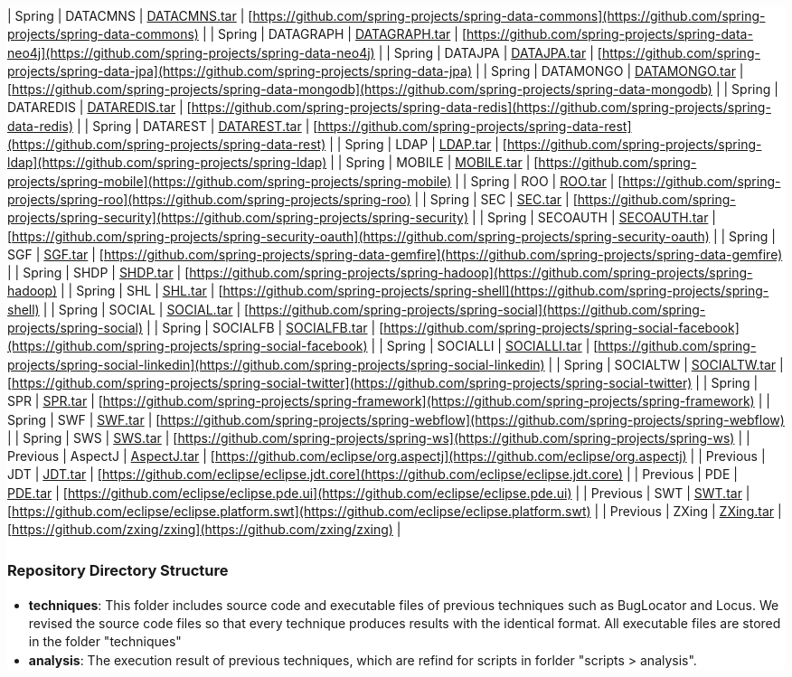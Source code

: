 | Spring | DATACMNS | [DATACMNS.tar](https://sourceforge.net/projects/irblsensitivity/files/Spring/DATACMNS.tar) | [https://github.com/spring-projects/spring-data-commons](https://github.com/spring-projects/spring-data-commons) |
| Spring | DATAGRAPH | [DATAGRAPH.tar](https://sourceforge.net/projects/irblsensitivity/files/Spring/DATAGRAPH.tar) | [https://github.com/spring-projects/spring-data-neo4j](https://github.com/spring-projects/spring-data-neo4j) |
| Spring | DATAJPA | [DATAJPA.tar](https://sourceforge.net/projects/irblsensitivity/files/Spring/DATAJPA.tar) | [https://github.com/spring-projects/spring-data-jpa](https://github.com/spring-projects/spring-data-jpa) |
| Spring | DATAMONGO | [DATAMONGO.tar](https://sourceforge.net/projects/irblsensitivity/files/Spring/DATAMONGO.tar) | [https://github.com/spring-projects/spring-data-mongodb](https://github.com/spring-projects/spring-data-mongodb) |
| Spring | DATAREDIS | [DATAREDIS.tar](https://sourceforge.net/projects/irblsensitivity/files/Spring/DATAREDIS.tar) | [https://github.com/spring-projects/spring-data-redis](https://github.com/spring-projects/spring-data-redis) |
| Spring | DATAREST | [DATAREST.tar](https://sourceforge.net/projects/irblsensitivity/files/Spring/DATAREST.tar) | [https://github.com/spring-projects/spring-data-rest](https://github.com/spring-projects/spring-data-rest) |
| Spring | LDAP | [LDAP.tar](https://sourceforge.net/projects/irblsensitivity/files/Spring/LDAP.tar) | [https://github.com/spring-projects/spring-ldap](https://github.com/spring-projects/spring-ldap) |
| Spring | MOBILE | [MOBILE.tar](https://sourceforge.net/projects/irblsensitivity/files/Spring/MOBILE.tar) | [https://github.com/spring-projects/spring-mobile](https://github.com/spring-projects/spring-mobile) |
| Spring | ROO | [ROO.tar](https://sourceforge.net/projects/irblsensitivity/files/Spring/ROO.tar) | [https://github.com/spring-projects/spring-roo](https://github.com/spring-projects/spring-roo) |
| Spring | SEC | [SEC.tar](https://sourceforge.net/projects/irblsensitivity/files/Spring/SEC.tar) | [https://github.com/spring-projects/spring-security](https://github.com/spring-projects/spring-security) |
| Spring | SECOAUTH | [SECOAUTH.tar](https://sourceforge.net/projects/irblsensitivity/files/Spring/SECOAUTH.tar) | [https://github.com/spring-projects/spring-security-oauth](https://github.com/spring-projects/spring-security-oauth) |
| Spring | SGF | [SGF.tar](https://sourceforge.net/projects/irblsensitivity/files/Spring/SGF.tar) | [https://github.com/spring-projects/spring-data-gemfire](https://github.com/spring-projects/spring-data-gemfire) |
| Spring | SHDP | [SHDP.tar](https://sourceforge.net/projects/irblsensitivity/files/Spring/SHDP.tar) | [https://github.com/spring-projects/spring-hadoop](https://github.com/spring-projects/spring-hadoop) |
| Spring | SHL | [SHL.tar](https://sourceforge.net/projects/irblsensitivity/files/Spring/SHL.tar) | [https://github.com/spring-projects/spring-shell](https://github.com/spring-projects/spring-shell) |
| Spring | SOCIAL | [SOCIAL.tar](https://sourceforge.net/projects/irblsensitivity/files/Spring/SOCIAL.tar) | [https://github.com/spring-projects/spring-social](https://github.com/spring-projects/spring-social) |
| Spring | SOCIALFB | [SOCIALFB.tar](https://sourceforge.net/projects/irblsensitivity/files/Spring/SOCIALFB.tar) | [https://github.com/spring-projects/spring-social-facebook](https://github.com/spring-projects/spring-social-facebook) |
| Spring | SOCIALLI | [SOCIALLI.tar](https://sourceforge.net/projects/irblsensitivity/files/Spring/SOCIALLI.tar) | [https://github.com/spring-projects/spring-social-linkedin](https://github.com/spring-projects/spring-social-linkedin) |
| Spring | SOCIALTW | [SOCIALTW.tar](https://sourceforge.net/projects/irblsensitivity/files/Spring/SOCIALTW.tar) | [https://github.com/spring-projects/spring-social-twitter](https://github.com/spring-projects/spring-social-twitter) |
| Spring | SPR | [SPR.tar](https://sourceforge.net/projects/irblsensitivity/files/Spring/SPR.tar) | [https://github.com/spring-projects/spring-framework](https://github.com/spring-projects/spring-framework) |
| Spring | SWF | [SWF.tar](https://sourceforge.net/projects/irblsensitivity/files/Spring/SWF.tar) | [https://github.com/spring-projects/spring-webflow](https://github.com/spring-projects/spring-webflow) |
| Spring | SWS | [SWS.tar](https://sourceforge.net/projects/irblsensitivity/files/Spring/SWS.tar) | [https://github.com/spring-projects/spring-ws](https://github.com/spring-projects/spring-ws) |
| Previous | AspectJ | [AspectJ.tar](https://sourceforge.net/projects/irblsensitivity/files/Previous/AspectJ.tar) | [https://github.com/eclipse/org.aspectj](https://github.com/eclipse/org.aspectj) |
| Previous | JDT | [JDT.tar](https://sourceforge.net/projects/irblsensitivity/files/Previous/JDT.tar) | [https://github.com/eclipse/eclipse.jdt.core](https://github.com/eclipse/eclipse.jdt.core) |
| Previous | PDE | [PDE.tar](https://sourceforge.net/projects/irblsensitivity/files/Previous/PDE.tar) | [https://github.com/eclipse/eclipse.pde.ui](https://github.com/eclipse/eclipse.pde.ui) |
| Previous | SWT | [SWT.tar](https://sourceforge.net/projects/irblsensitivity/files/Previous/SWT.tar) | [https://github.com/eclipse/eclipse.platform.swt](https://github.com/eclipse/eclipse.platform.swt) |
| Previous | ZXing | [ZXing.tar](https://sourceforge.net/projects/irblsensitivity/files/Previous/ZXing.tar) | [https://github.com/zxing/zxing](https://github.com/zxing/zxing) |


### Repository Directory Structure
 - **techniques**: This folder includes source code and executable files of previous techniques such as BugLocator and Locus. We revised the source code files so that every technique produces results with the identical format. All executable files are stored in the folder "techniques"
 - **analysis**: The execution result of previous techniques, which are refind for scripts in forlder "scripts > analysis".